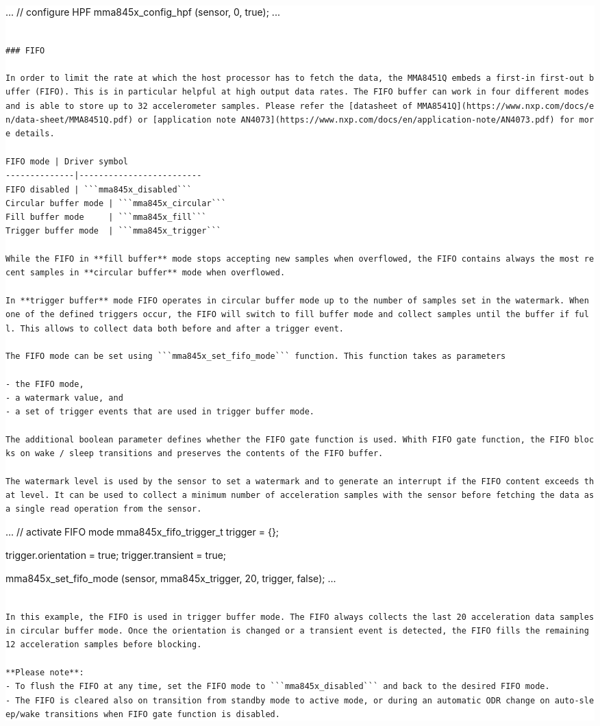 ...
// configure HPF
mma845x_config_hpf (sensor, 0, true);
...
```
 
### FIFO

In order to limit the rate at which the host processor has to fetch the data, the MMA8451Q embeds a first-in first-out buffer (FIFO). This is in particular helpful at high output data rates. The FIFO buffer can work in four different modes and is able to store up to 32 accelerometer samples. Please refer the [datasheet of MMA8541Q](https://www.nxp.com/docs/en/data-sheet/MMA8451Q.pdf) or [application note AN4073](https://www.nxp.com/docs/en/application-note/AN4073.pdf) for more details.

FIFO mode | Driver symbol
--------------|-------------------------
FIFO disabled | ```mma845x_disabled```
Circular buffer mode | ```mma845x_circular```
Fill buffer mode     | ```mma845x_fill```
Trigger buffer mode  | ```mma845x_trigger```

While the FIFO in **fill buffer** mode stops accepting new samples when overflowed, the FIFO contains always the most recent samples in **circular buffer** mode when overflowed. 

In **trigger buffer** mode FIFO operates in circular buffer mode up to the number of samples set in the watermark. When one of the defined triggers occur, the FIFO will switch to fill buffer mode and collect samples until the buffer if full. This allows to collect data both before and after a trigger event.

The FIFO mode can be set using ```mma845x_set_fifo_mode``` function. This function takes as parameters

- the FIFO mode,
- a watermark value, and
- a set of trigger events that are used in trigger buffer mode.

The additional boolean parameter defines whether the FIFO gate function is used. Whith FIFO gate function, the FIFO blocks on wake / sleep transitions and preserves the contents of the FIFO buffer.

The watermark level is used by the sensor to set a watermark and to generate an interrupt if the FIFO content exceeds that level. It can be used to collect a minimum number of acceleration samples with the sensor before fetching the data as a single read operation from the sensor.

```
...
// activate FIFO mode
mma845x_fifo_trigger_t trigger = {};

trigger.orientation = true;
trigger.transient = true;

mma845x_set_fifo_mode (sensor, mma845x_trigger, 20, trigger, false);
...
```

In this example, the FIFO is used in trigger buffer mode. The FIFO always collects the last 20 acceleration data samples in circular buffer mode. Once the orientation is changed or a transient event is detected, the FIFO fills the remaining 12 acceleration samples before blocking.

**Please note**: 
- To flush the FIFO at any time, set the FIFO mode to ```mma845x_disabled``` and back to the desired FIFO mode.
- The FIFO is cleared also on transition from standby mode to active mode, or during an automatic ODR change on auto-sleep/wake transitions when FIFO gate function is disabled.

```